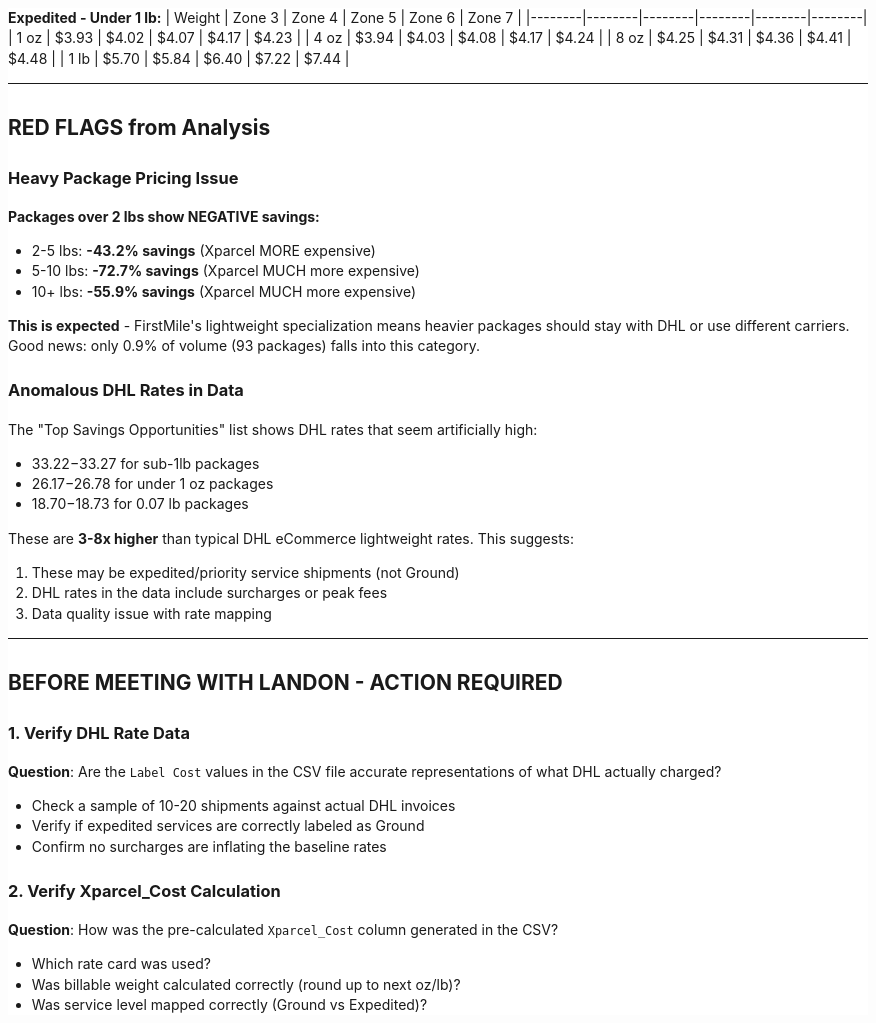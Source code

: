 **Expedited - Under 1 lb:**
| Weight | Zone 3 | Zone 4 | Zone 5 | Zone 6 | Zone 7 |
|--------|--------|--------|--------|--------|--------|
| 1 oz | $3.93 | $4.02 | $4.07 | $4.17 | $4.23 |
| 4 oz | $3.94 | $4.03 | $4.08 | $4.17 | $4.24 |
| 8 oz | $4.25 | $4.31 | $4.36 | $4.41 | $4.48 |
| 1 lb | $5.70 | $5.84 | $6.40 | $7.22 | $7.44 |

---

## RED FLAGS from Analysis

### Heavy Package Pricing Issue
**Packages over 2 lbs show NEGATIVE savings:**
- 2-5 lbs: **-43.2% savings** (Xparcel MORE expensive)
- 5-10 lbs: **-72.7% savings** (Xparcel MUCH more expensive)
- 10+ lbs: **-55.9% savings** (Xparcel MUCH more expensive)

**This is expected** - FirstMile's lightweight specialization means heavier packages should stay with DHL or use different carriers. Good news: only 0.9% of volume (93 packages) falls into this category.

### Anomalous DHL Rates in Data
The "Top Savings Opportunities" list shows DHL rates that seem artificially high:
- $33.22-$33.27 for sub-1lb packages
- $26.17-$26.78 for under 1 oz packages
- $18.70-$18.73 for 0.07 lb packages

These are **3-8x higher** than typical DHL eCommerce lightweight rates. This suggests:
1. These may be expedited/priority service shipments (not Ground)
2. DHL rates in the data include surcharges or peak fees
3. Data quality issue with rate mapping

---

## BEFORE MEETING WITH LANDON - ACTION REQUIRED

### 1. Verify DHL Rate Data
**Question**: Are the `Label Cost` values in the CSV file accurate representations of what DHL actually charged?
- Check a sample of 10-20 shipments against actual DHL invoices
- Verify if expedited services are correctly labeled as Ground
- Confirm no surcharges are inflating the baseline rates

### 2. Verify Xparcel_Cost Calculation
**Question**: How was the pre-calculated `Xparcel_Cost` column generated in the CSV?
- Which rate card was used?
- Was billable weight calculated correctly (round up to next oz/lb)?
- Was service level mapped correctly (Ground vs Expedited)?
